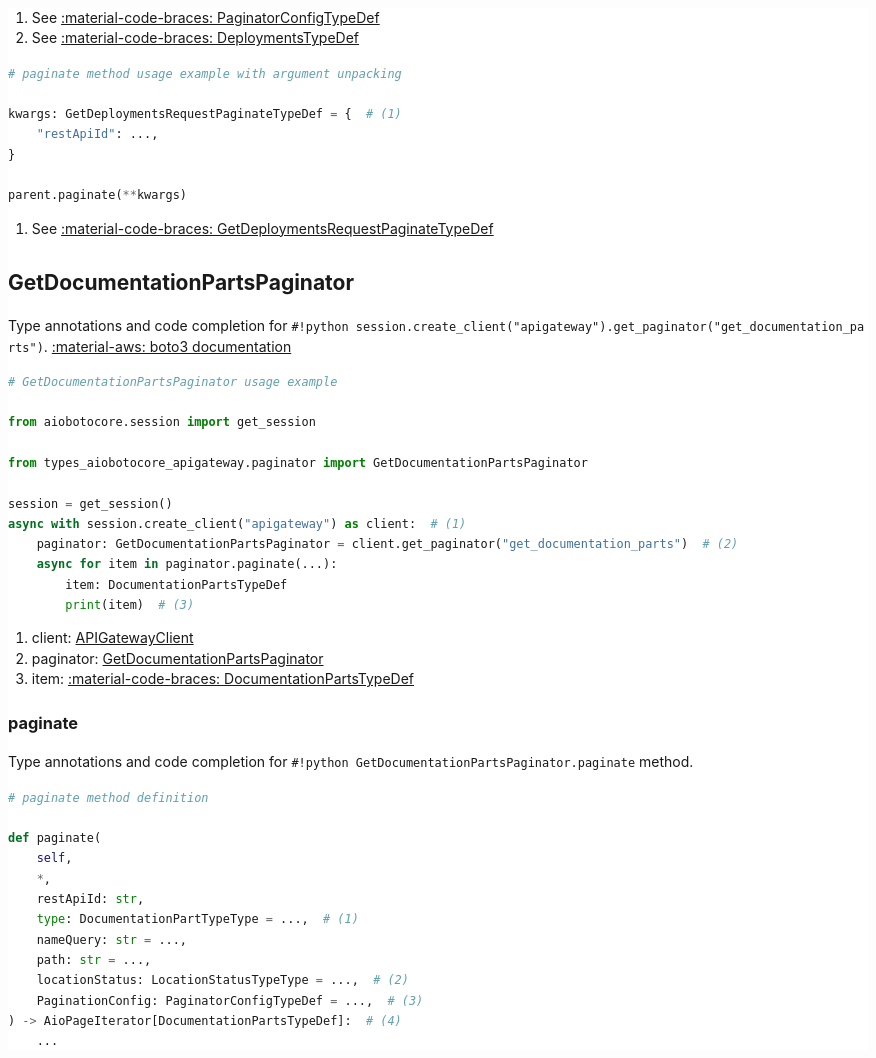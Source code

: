 1. See [:material-code-braces: PaginatorConfigTypeDef](./type_defs.md#paginatorconfigtypedef) 
2. See [:material-code-braces: DeploymentsTypeDef](./type_defs.md#deploymentstypedef) 


```python
# paginate method usage example with argument unpacking

kwargs: GetDeploymentsRequestPaginateTypeDef = {  # (1)
    "restApiId": ...,
}

parent.paginate(**kwargs)
```

1. See [:material-code-braces: GetDeploymentsRequestPaginateTypeDef](./type_defs.md#getdeploymentsrequestpaginatetypedef) 
## GetDocumentationPartsPaginator

Type annotations and code completion for `#!python session.create_client("apigateway").get_paginator("get_documentation_parts")`.
[:material-aws: boto3 documentation](https://boto3.amazonaws.com/v1/documentation/api/latest/reference/services/apigateway/paginator/GetDocumentationParts.html#APIGateway.Paginator.GetDocumentationParts)

```python
# GetDocumentationPartsPaginator usage example

from aiobotocore.session import get_session

from types_aiobotocore_apigateway.paginator import GetDocumentationPartsPaginator

session = get_session()
async with session.create_client("apigateway") as client:  # (1)
    paginator: GetDocumentationPartsPaginator = client.get_paginator("get_documentation_parts")  # (2)
    async for item in paginator.paginate(...):
        item: DocumentationPartsTypeDef
        print(item)  # (3)
```

1. client: [APIGatewayClient](./client.md)
2. paginator: [GetDocumentationPartsPaginator](./paginators.md#getdocumentationpartspaginator)
3. item: [:material-code-braces: DocumentationPartsTypeDef](./type_defs.md#documentationpartstypedef) 


### paginate

Type annotations and code completion for `#!python GetDocumentationPartsPaginator.paginate` method.

```python
# paginate method definition

def paginate(
    self,
    *,
    restApiId: str,
    type: DocumentationPartTypeType = ...,  # (1)
    nameQuery: str = ...,
    path: str = ...,
    locationStatus: LocationStatusTypeType = ...,  # (2)
    PaginationConfig: PaginatorConfigTypeDef = ...,  # (3)
) -> AioPageIterator[DocumentationPartsTypeDef]:  # (4)
    ...
```
